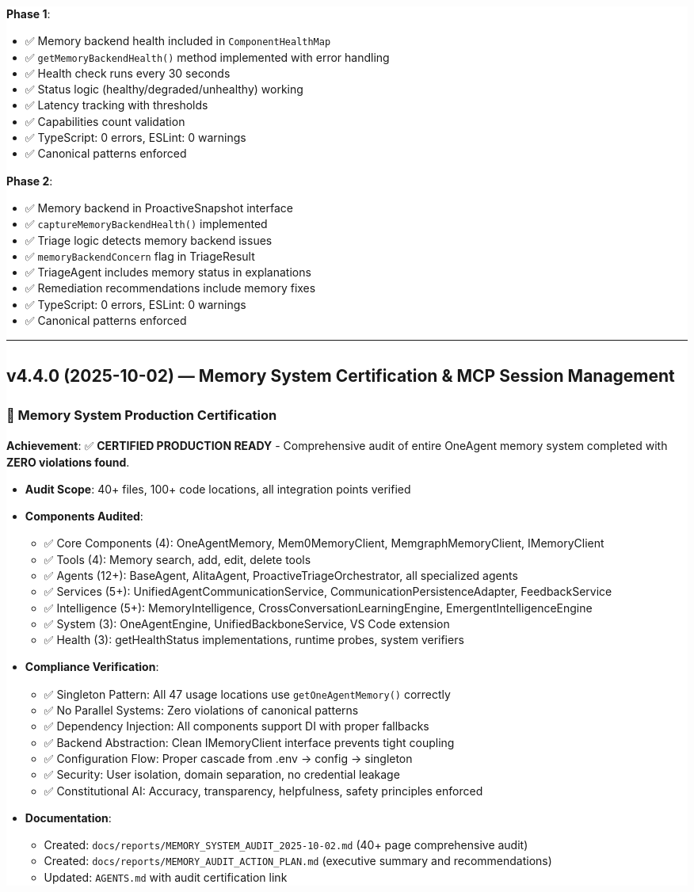 **Phase 1**:

- ✅ Memory backend health included in `ComponentHealthMap`
- ✅ `getMemoryBackendHealth()` method implemented with error handling
- ✅ Health check runs every 30 seconds
- ✅ Status logic (healthy/degraded/unhealthy) working
- ✅ Latency tracking with thresholds
- ✅ Capabilities count validation
- ✅ TypeScript: 0 errors, ESLint: 0 warnings
- ✅ Canonical patterns enforced

**Phase 2**:

- ✅ Memory backend in ProactiveSnapshot interface
- ✅ `captureMemoryBackendHealth()` implemented
- ✅ Triage logic detects memory backend issues
- ✅ `memoryBackendConcern` flag in TriageResult
- ✅ TriageAgent includes memory status in explanations
- ✅ Remediation recommendations include memory fixes
- ✅ TypeScript: 0 errors, ESLint: 0 warnings
- ✅ Canonical patterns enforced

---

## v4.4.0 (2025-10-02) — Memory System Certification & MCP Session Management

### 🎉 Memory System Production Certification

**Achievement**: ✅ **CERTIFIED PRODUCTION READY** - Comprehensive audit of entire OneAgent memory system completed with **ZERO violations found**.

- **Audit Scope**: 40+ files, 100+ code locations, all integration points verified
- **Components Audited**:
  - ✅ Core Components (4): OneAgentMemory, Mem0MemoryClient, MemgraphMemoryClient, IMemoryClient
  - ✅ Tools (4): Memory search, add, edit, delete tools
  - ✅ Agents (12+): BaseAgent, AlitaAgent, ProactiveTriageOrchestrator, all specialized agents
  - ✅ Services (5+): UnifiedAgentCommunicationService, CommunicationPersistenceAdapter, FeedbackService
  - ✅ Intelligence (5+): MemoryIntelligence, CrossConversationLearningEngine, EmergentIntelligenceEngine
  - ✅ System (3): OneAgentEngine, UnifiedBackboneService, VS Code extension
  - ✅ Health (3): getHealthStatus implementations, runtime probes, system verifiers

- **Compliance Verification**:
  - ✅ Singleton Pattern: All 47 usage locations use `getOneAgentMemory()` correctly
  - ✅ No Parallel Systems: Zero violations of canonical patterns
  - ✅ Dependency Injection: All components support DI with proper fallbacks
  - ✅ Backend Abstraction: Clean IMemoryClient interface prevents tight coupling
  - ✅ Configuration Flow: Proper cascade from .env → config → singleton
  - ✅ Security: User isolation, domain separation, no credential leakage
  - ✅ Constitutional AI: Accuracy, transparency, helpfulness, safety principles enforced

- **Documentation**:
  - Created: `docs/reports/MEMORY_SYSTEM_AUDIT_2025-10-02.md` (40+ page comprehensive audit)
  - Created: `docs/reports/MEMORY_AUDIT_ACTION_PLAN.md` (executive summary and recommendations)
  - Updated: `AGENTS.md` with audit certification link
